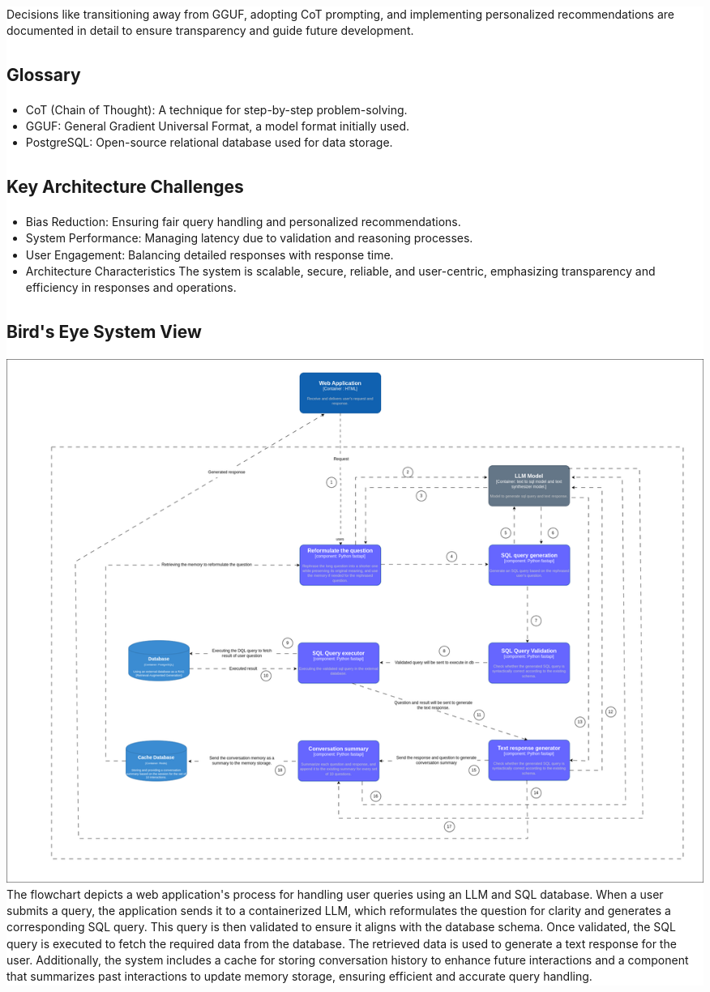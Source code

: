 Decisions like transitioning away from GGUF, adopting CoT prompting, and implementing personalized recommendations are documented in detail to ensure transparency and guide future development.

## Glossary

- CoT (Chain of Thought): A technique for step-by-step problem-solving.
- GGUF: General Gradient Universal Format, a model format initially used.
- PostgreSQL: Open-source relational database used for data storage.

## Key Architecture Challenges

- Bias Reduction: Ensuring fair query handling and personalized recommendations.
- System Performance: Managing latency due to validation and reasoning processes.
- User Engagement: Balancing detailed responses with response time.
- Architecture Characteristics
  The system is scalable, secure, reliable, and user-centric, emphasizing transparency and efficiency in responses and operations.

## Bird's Eye System View

![Diagram](./images/c4_oreilly-Component2.drawio.png)
The flowchart depicts a web application's process for handling user queries using an LLM and SQL database. When a user submits a query, the application sends it to a containerized LLM, which reformulates the question for clarity and generates a corresponding SQL query. This query is then validated to ensure it aligns with the database schema. Once validated, the SQL query is executed to fetch the required data from the database. The retrieved data is used to generate a text response for the user. Additionally, the system includes a cache for storing conversation history to enhance future interactions and a component that summarizes past interactions to update memory storage, ensuring efficient and accurate query handling.

